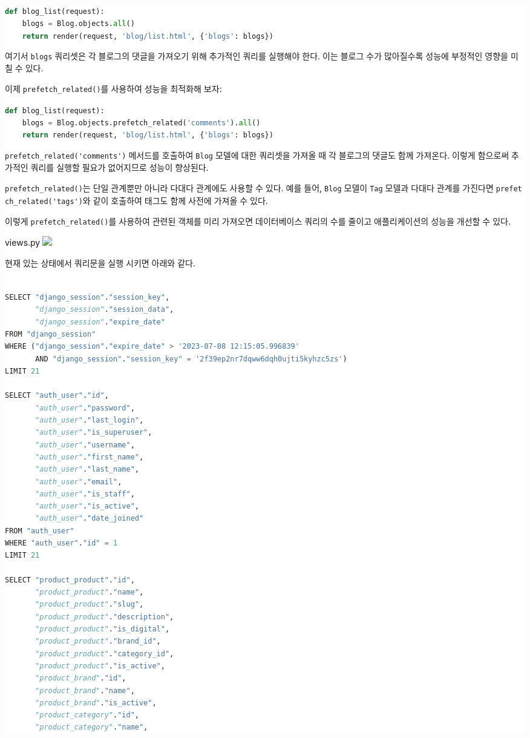 ```python
def blog_list(request):
    blogs = Blog.objects.all()
    return render(request, 'blog/list.html', {'blogs': blogs})

```

여기서 `blogs` 쿼리셋은 각 블로그의 댓글을 가져오기 위해 추가적인 쿼리를 실행해야 한다. 이는 블로그 수가 많아질수록 성능에 부정적인 영향을 미칠 수 있다.     

이제 `prefetch_related()`를 사용하여 성능을 최적화해 보자:     
```python
def blog_list(request):
    blogs = Blog.objects.prefetch_related('comments').all()
    return render(request, 'blog/list.html', {'blogs': blogs})

```

`prefetch_related('comments')` 메서드를 호출하여 `Blog` 모델에 대한 쿼리셋을 가져올 때 각 블로그의 댓글도 함께 가져온다. 이렇게 함으로써 추가적인 쿼리를 실행할 필요가 없어지므로 성능이 향상된다.     

`prefetch_related()`는 단일 관계뿐만 아니라 다대다 관계에도 사용할 수 있다. 예를 들어, `Blog` 모델이 `Tag` 모델과 다대다 관계를 가진다면 `prefetch_related('tags')`와 같이 호출하여 태그도 함께 사전에 가져올 수 있다.     

이렇게 `prefetch_related()`를 사용하여 관련된 객체를 미리 가져오면 데이터베이스 쿼리의 수를 줄이고 애플리케이션의 성능을 개선할 수 있다.     

views.py
![](https://i.imgur.com/kVZdYAN.png)

현재 있는 상태에서 쿼리문을 실행 시키면 아래와 같다.

```python

SELECT "django_session"."session_key",
       "django_session"."session_data",
       "django_session"."expire_date"
FROM "django_session"
WHERE ("django_session"."expire_date" > '2023-07-08 12:15:05.996839'
       AND "django_session"."session_key" = '2f39ep2nr7dqww6dqh0ujti5kyhzc5zs')
LIMIT 21

SELECT "auth_user"."id",
       "auth_user"."password",
       "auth_user"."last_login",
       "auth_user"."is_superuser",
       "auth_user"."username",
       "auth_user"."first_name",
       "auth_user"."last_name",
       "auth_user"."email",
       "auth_user"."is_staff",
       "auth_user"."is_active",
       "auth_user"."date_joined"
FROM "auth_user"
WHERE "auth_user"."id" = 1
LIMIT 21

SELECT "product_product"."id",
       "product_product"."name",
       "product_product"."slug",
       "product_product"."description",
       "product_product"."is_digital",
       "product_product"."brand_id",
       "product_product"."category_id",
       "product_product"."is_active",
       "product_brand"."id",
       "product_brand"."name",
       "product_brand"."is_active",
       "product_category"."id",
       "product_category"."name",
```